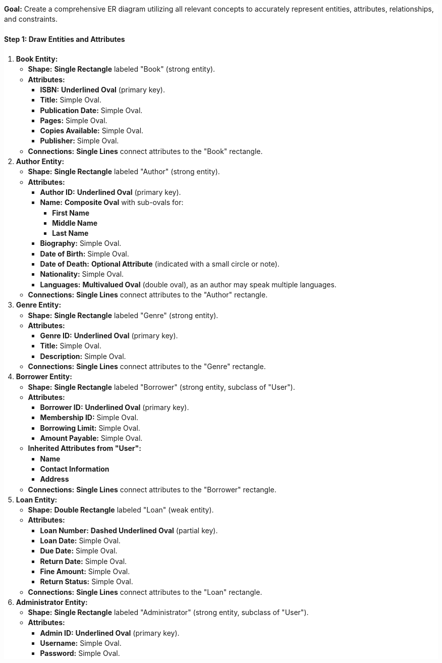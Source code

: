 **Goal:** Create a comprehensive ER diagram utilizing all relevant concepts to accurately represent entities, attributes, relationships, and constraints.

#### **Step 1: Draw Entities and Attributes**

1. **Book Entity:**
    - **Shape:** **Single Rectangle** labeled "Book" (strong entity).
    - **Attributes:**
        - **ISBN:** **Underlined Oval** (primary key).
        - **Title:** Simple Oval.
        - **Publication Date:** Simple Oval.
        - **Pages:** Simple Oval.
        - **Copies Available:** Simple Oval.
        - **Publisher:** Simple Oval.
    - **Connections:** **Single Lines** connect attributes to the "Book" rectangle.
2. **Author Entity:**
    - **Shape:** **Single Rectangle** labeled "Author" (strong entity).
    - **Attributes:**
        - **Author ID:** **Underlined Oval** (primary key).
        - **Name:** **Composite Oval** with sub-ovals for:
            - **First Name**
            - **Middle Name**
            - **Last Name**
        - **Biography:** Simple Oval.
        - **Date of Birth:** Simple Oval.
        - **Date of Death:** **Optional Attribute** (indicated with a small circle or note).
        - **Nationality:** Simple Oval.
        - **Languages:** **Multivalued Oval** (double oval), as an author may speak multiple languages.
    - **Connections:** **Single Lines** connect attributes to the "Author" rectangle.
3. **Genre Entity:**
    - **Shape:** **Single Rectangle** labeled "Genre" (strong entity).
    - **Attributes:**
        - **Genre ID:** **Underlined Oval** (primary key).
        - **Title:** Simple Oval.
        - **Description:** Simple Oval.
    - **Connections:** **Single Lines** connect attributes to the "Genre" rectangle.
4. **Borrower Entity:**
    - **Shape:** **Single Rectangle** labeled "Borrower" (strong entity, subclass of "User").
    - **Attributes:**
        - **Borrower ID:** **Underlined Oval** (primary key).
        - **Membership ID:** Simple Oval.
        - **Borrowing Limit:** Simple Oval.
        - **Amount Payable:** Simple Oval.
    - **Inherited Attributes from "User":**
        - **Name**
        - **Contact Information**
        - **Address**
    - **Connections:** **Single Lines** connect attributes to the "Borrower" rectangle.
5. **Loan Entity:**
    - **Shape:** **Double Rectangle** labeled "Loan" (weak entity).
    - **Attributes:**
        - **Loan Number:** **Dashed Underlined Oval** (partial key).
        - **Loan Date:** Simple Oval.
        - **Due Date:** Simple Oval.
        - **Return Date:** Simple Oval.
        - **Fine Amount:** Simple Oval.
        - **Return Status:** Simple Oval.
    - **Connections:** **Single Lines** connect attributes to the "Loan" rectangle.
6. **Administrator Entity:**
    - **Shape:** **Single Rectangle** labeled "Administrator" (strong entity, subclass of "User").
    - **Attributes:**
        - **Admin ID:** **Underlined Oval** (primary key).
        - **Username:** Simple Oval.
        - **Password:** Simple Oval.